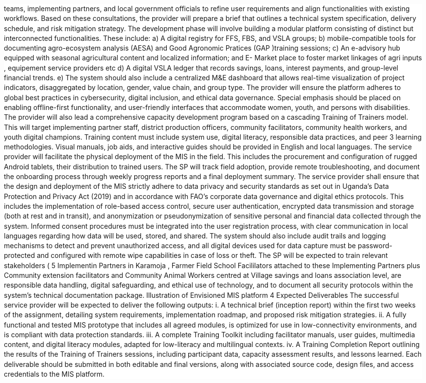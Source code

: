 teams, implementing partners, and local government officials to refine user requirements and align
functionalities with existing workflows. Based on these consultations, the provider will prepare a
brief that outlines a technical system specification, delivery schedule, and risk mitigation strategy.
The development phase will involve building a modular platform consisting of distinct but
interconnected functionalities. These include:
a) A digital registry for FFS, FBS, and VSLA groups;
b) mobile-compatible tools for documenting agro-ecosystem analysis (AESA) and Good
Agronomic Pratices (GAP )training sessions;
c) An e-advisory hub equipped with seasonal agricultural content and localized information;
and E- Market place to foster market linkages of agri inputs , equipement service providers
etc
d) A digital VSLA ledger that records savings, loans, interest payments, and group-level
financial trends.
e) The system should also include a centralized M&E dashboard that allows real-time
visualization of project indicators, disaggregated by location, gender, value chain, and
group type.
The provider will ensure the platform adheres to global best practices in cybersecurity, digital
inclusion, and ethical data governance. Special emphasis should be placed on enabling offline-first
functionality, and user-friendly interfaces that accommodate women, youth, and persons with
disabilities.
The provider will also lead a comprehensive capacity development program based on a cascading
Training of Trainers model. This will target implementing partner staff, district production
officers, community facilitators, community health workers, and youth digital champions.
Training content must include system use, digital literacy, responsible data practices, and peer 
3
learning methodologies. Visual manuals, job aids, and interactive guides should be provided in
English and local languages.
The service provider will facilitate the physical deployment of the MIS in the field. This includes
the procurement and configuration of rugged Android tablets, their distribution to trained users.
The SP will track field adoption, provide remote troubleshooting, and document the onboarding
process through weekly progress reports and a final deployment summary.
The service provider shall ensure that the design and deployment of the MIS strictly adhere to data
privacy and security standards as set out in Uganda’s Data Protection and Privacy Act (2019) and
in accordance with FAO’s corporate data governance and digital ethics protocols. This includes
the implementation of role-based access control, secure user authentication, encrypted data
transmission and storage (both at rest and in transit), and anonymization or pseudonymization of
sensitive personal and financial data collected through the system. Informed consent procedures
must be integrated into the user registration process, with clear communication in local languages
regarding how data will be used, stored, and shared. The system should also include audit trails
and logging mechanisms to detect and prevent unauthorized access, and all digital devices used
for data capture must be password-protected and configured with remote wipe capabilities in case
of loss or theft. The SP will be expected to train relevant stakeholders ( 5 Implementin Partners in
Karamoja , Farmer Field School Facililators attached to these Implementing Partners plus
Community extension facilitators and Community Animal Workers centred at Village savings and
loans association level, are responsible data handling, digital safeguarding, and ethical use of
technology, and to document all security protocols within the system’s technical documentation
package.
Illustration of Envisioned MIS
platform 
4
Expected Deliverables
The successful service provider will be expected to deliver the following outputs:
i. A technical brief (inception report) within the first two weeks of the assignment, detailing
system requirements, implementation roadmap, and proposed risk mitigation strategies.
ii. A fully functional and tested MIS prototype that includes all agreed modules, is optimized
for use in low-connectivity environments, and is compliant with data protection standards.
iii. A complete Training Toolkit including facilitator manuals, user guides, multimedia
content, and digital literacy modules, adapted for low-literacy and multilingual contexts.
iv. A Training Completion Report outlining the results of the Training of Trainers sessions,
including participant data, capacity assessment results, and lessons learned.
Each deliverable should be submitted in both editable and final versions, along with associated
source code, design files, and access credentials to the MIS platform.